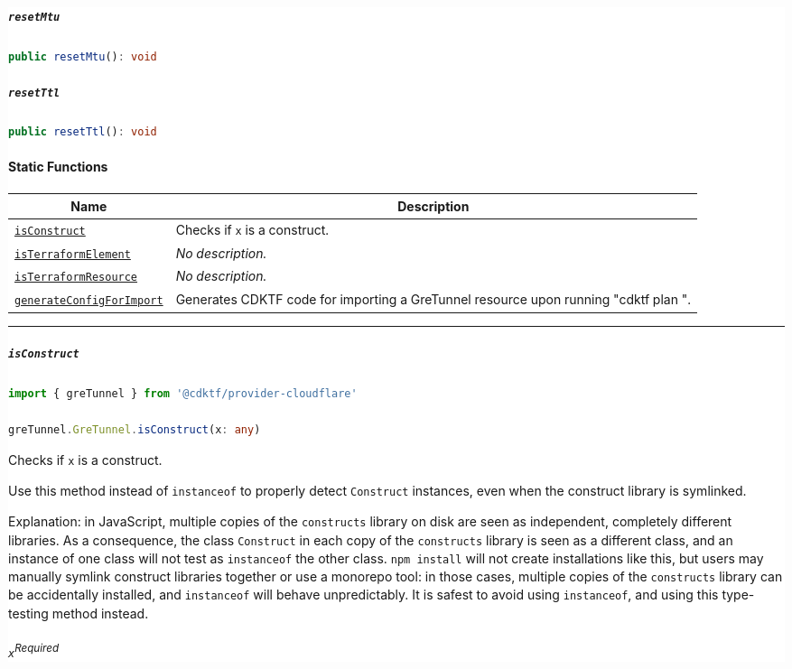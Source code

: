 ##### `resetMtu` <a name="resetMtu" id="@cdktf/provider-cloudflare.greTunnel.GreTunnel.resetMtu"></a>

```typescript
public resetMtu(): void
```

##### `resetTtl` <a name="resetTtl" id="@cdktf/provider-cloudflare.greTunnel.GreTunnel.resetTtl"></a>

```typescript
public resetTtl(): void
```

#### Static Functions <a name="Static Functions" id="Static Functions"></a>

| **Name** | **Description** |
| --- | --- |
| <code><a href="#@cdktf/provider-cloudflare.greTunnel.GreTunnel.isConstruct">isConstruct</a></code> | Checks if `x` is a construct. |
| <code><a href="#@cdktf/provider-cloudflare.greTunnel.GreTunnel.isTerraformElement">isTerraformElement</a></code> | *No description.* |
| <code><a href="#@cdktf/provider-cloudflare.greTunnel.GreTunnel.isTerraformResource">isTerraformResource</a></code> | *No description.* |
| <code><a href="#@cdktf/provider-cloudflare.greTunnel.GreTunnel.generateConfigForImport">generateConfigForImport</a></code> | Generates CDKTF code for importing a GreTunnel resource upon running "cdktf plan <stack-name>". |

---

##### `isConstruct` <a name="isConstruct" id="@cdktf/provider-cloudflare.greTunnel.GreTunnel.isConstruct"></a>

```typescript
import { greTunnel } from '@cdktf/provider-cloudflare'

greTunnel.GreTunnel.isConstruct(x: any)
```

Checks if `x` is a construct.

Use this method instead of `instanceof` to properly detect `Construct`
instances, even when the construct library is symlinked.

Explanation: in JavaScript, multiple copies of the `constructs` library on
disk are seen as independent, completely different libraries. As a
consequence, the class `Construct` in each copy of the `constructs` library
is seen as a different class, and an instance of one class will not test as
`instanceof` the other class. `npm install` will not create installations
like this, but users may manually symlink construct libraries together or
use a monorepo tool: in those cases, multiple copies of the `constructs`
library can be accidentally installed, and `instanceof` will behave
unpredictably. It is safest to avoid using `instanceof`, and using
this type-testing method instead.

###### `x`<sup>Required</sup> <a name="x" id="@cdktf/provider-cloudflare.greTunnel.GreTunnel.isConstruct.parameter.x"></a>
